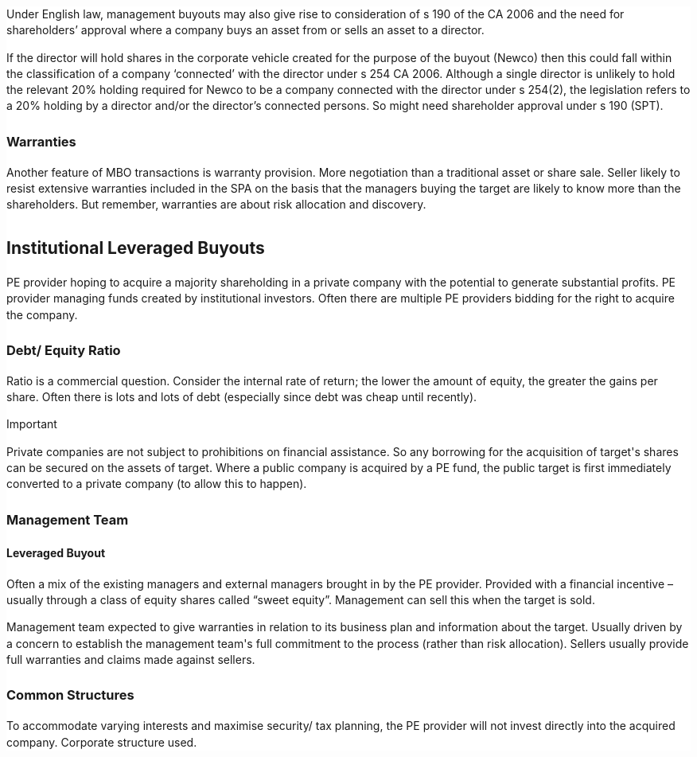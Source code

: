 Under English law, management buyouts may also give rise to consideration of s 190 of the CA 2006 and the need for shareholders’ approval where a company buys an asset from or sells an asset to a director.

If the director will hold shares in the corporate vehicle created for the purpose of the buyout (Newco) then this could fall within the classification of a company ‘connected’ with the director under s 254 CA 2006. Although a single director is unlikely to hold the relevant 20% holding required for Newco to be a company connected with the director under s 254(2), the legislation refers to a 20% holding by a director and/or the director’s connected persons. So might need shareholder approval under s 190 (SPT).

### Warranties

Another feature of MBO transactions is warranty provision. More negotiation than a traditional asset or share sale. Seller likely to resist extensive warranties included in the SPA on the basis that the managers buying the target are likely to know more than the shareholders. But remember, warranties are about risk allocation and discovery.

## Institutional Leveraged Buyouts

PE provider hoping to acquire a majority shareholding in a private company with the potential to generate substantial profits. PE provider managing funds created by institutional investors. Often there are multiple PE providers bidding for the right to acquire the company.

### Debt/ Equity Ratio

Ratio is a commercial question. Consider the internal rate of return; the lower the amount of equity, the greater the gains per share. Often there is lots and lots of debt (especially since debt was cheap until recently).

> [!important]
> Private companies are not subject to prohibitions on financial assistance. So any borrowing for the acquisition of target's shares can be secured on the assets of target. Where a public company is acquired by a PE fund, the public target is first immediately converted to a private company (to allow this to happen). 

### Management Team

#### Leveraged Buyout

Often a mix of the existing managers and external managers brought in by the PE provider. Provided with a financial incentive – usually through a class of equity shares called “sweet equity”. Management can sell this when the target is sold.

Management team expected to give warranties in relation to its business plan and information about the target. Usually driven by a concern to establish the management team's full commitment to the process (rather than risk allocation). Sellers usually provide full warranties and claims made against sellers.

### Common Structures

To accommodate varying interests and maximise security/ tax planning, the PE provider will not invest directly into the acquired company. Corporate structure used.
